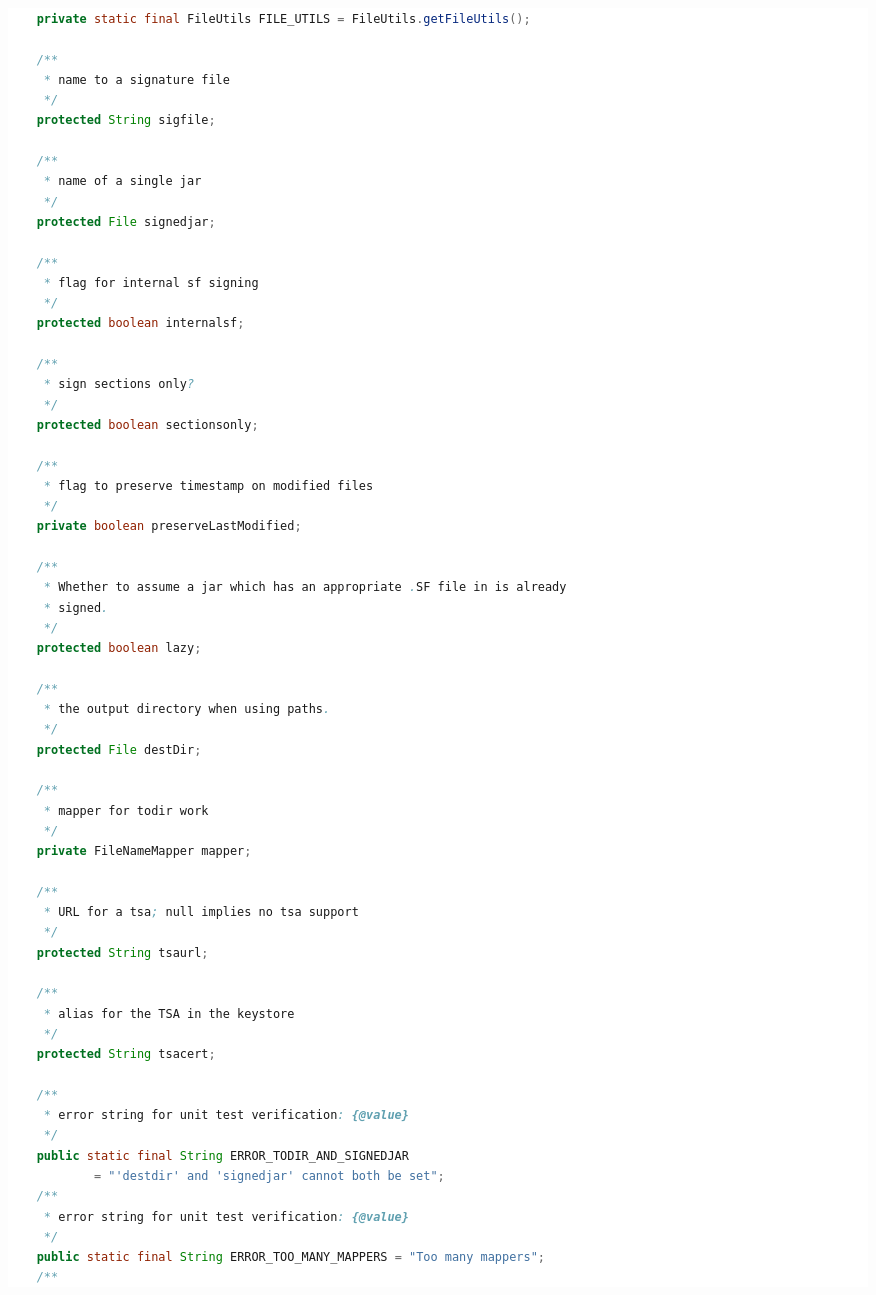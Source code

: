 ```java
    private static final FileUtils FILE_UTILS = FileUtils.getFileUtils();

    /**
     * name to a signature file
     */
    protected String sigfile;

    /**
     * name of a single jar
     */
    protected File signedjar;

    /**
     * flag for internal sf signing
     */
    protected boolean internalsf;

    /**
     * sign sections only?
     */
    protected boolean sectionsonly;

    /**
     * flag to preserve timestamp on modified files
     */
    private boolean preserveLastModified;

    /**
     * Whether to assume a jar which has an appropriate .SF file in is already
     * signed.
     */
    protected boolean lazy;

    /**
     * the output directory when using paths.
     */
    protected File destDir;

    /**
     * mapper for todir work
     */
    private FileNameMapper mapper;

    /**
     * URL for a tsa; null implies no tsa support
     */
    protected String tsaurl;

    /**
     * alias for the TSA in the keystore
     */
    protected String tsacert;

    /**
     * error string for unit test verification: {@value}
     */
    public static final String ERROR_TODIR_AND_SIGNEDJAR
            = "'destdir' and 'signedjar' cannot both be set";
    /**
     * error string for unit test verification: {@value}
     */
    public static final String ERROR_TOO_MANY_MAPPERS = "Too many mappers";
    /**
```